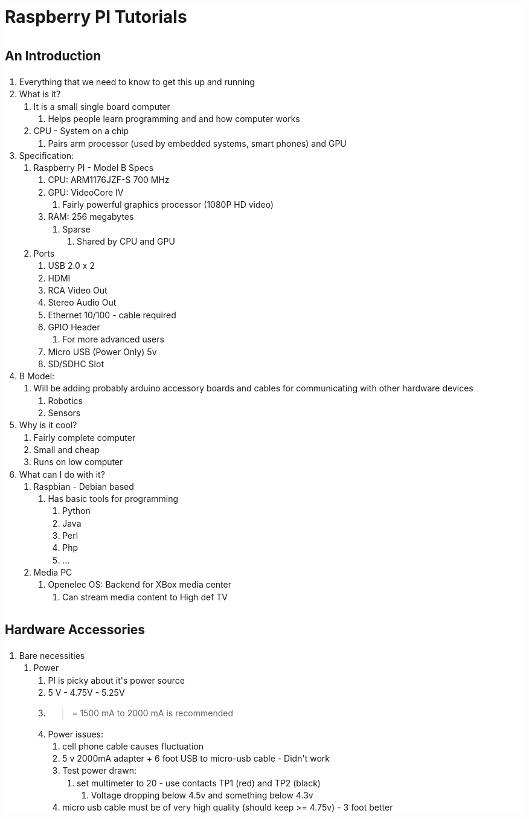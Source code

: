 # Raspberry PI Tutorials #
## An Introduction ##
1. Everything that we need to know to get this up and running
2. What is it?
	1. It is a small single board computer
		1. Helps people learn programming and and how computer works
	2. CPU - System on a chip
		1. Pairs arm processor (used by embedded systems, smart phones) and GPU
3. Specification:
	1. Raspberry PI - Model B Specs
		1. CPU: ARM1176JZF-S 700 MHz
		2. GPU: VideoCore IV
			1. Fairly powerful graphics processor (1080P HD video)
		3. RAM: 256 megabytes
			1. Sparse
				1. Shared by CPU and GPU
	2. Ports
		1. USB 2.0 x 2
		2. HDMI
		3. RCA Video Out
		4. Stereo Audio Out
		5. Ethernet 10/100 - cable required
		6. GPIO Header
			1. For more advanced users
		7. Micro USB (Power Only) 5v
		8. SD/SDHC Slot
4. B Model:
	1. Will be adding probably arduino accessory boards and cables for communicating with other hardware devices
		1. Robotics
		2. Sensors
5. Why is it cool?
	1. Fairly complete computer
	2. Small and cheap
	3. Runs on low computer
6. What can I do with it?
	1. Raspbian - Debian based
		1. Has basic tools for programming
			1. Python
			2. Java
			3. Perl
			4. Php
			5. ...
	2. Media PC
		1. Openelec OS: Backend for XBox media center
			1. Can stream media content to High def TV

## Hardware Accessories ##
1. Bare necessities
	1. Power
		1. PI is picky about it's power source
		2. 5 V - 4.75V - 5.25V
		3. >= 1500 mA to 2000 mA is recommended
		4. Power issues:
			1. cell phone cable causes fluctuation
			2. 5 v 2000mA adapter + 6 foot USB to micro-usb cable - Didn't work
			3. Test power drawn:
				1. set multimeter to 20 - use contacts TP1 (red) and TP2 (black)
					1. Voltage dropping below 4.5v and something below 4.3v
			4. micro usb cable must be of very high quality (should keep >= 4.75v) - 3 foot better